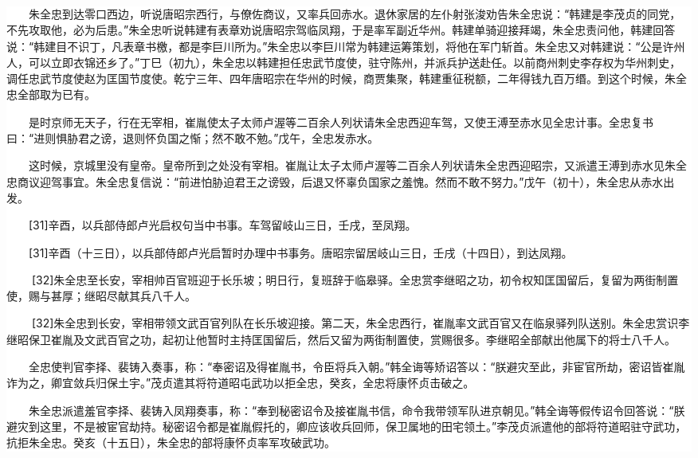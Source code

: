 　　朱全忠到达零口西边，听说唐昭宗西行，与僚佐商议，又率兵回赤水。退休家居的左仆射张浚劝告朱全忠说：“韩建是李茂贞的同党，不先攻取他，必为后患。”朱全忠听说韩建有表章劝说唐昭宗驾临凤翔，于是率军副近华州。韩建单骑迎接拜竭，朱全忠责问他，韩建回答说：“韩建目不识丁，凡表章书檄，都是李巨川所为。”朱全忠以李巨川常为韩建运筹策划，将他在军门斩首。朱全忠又对韩建说：“公是许州人，可以立即衣锦还乡了。”丁巳（初九），朱全忠以韩建担任忠武节度使，驻守陈州，并派兵护送赴任。以前商州刺史李存权为华州刺史，调任忠武节度使赵为匡国节度使。乾宁三年、四年唐昭宗在华州的时候，商贾集聚，韩建重征税额，二年得钱九百万缗。到这个时候，朱全忠全部取为已有。

 





　　是时京师无天子，行在无宰相，崔胤使太子太师卢渥等二百余人列状请朱全忠西迎车驾，又使王溥至赤水见全忠计事。全忠复书曰：“进则惧胁君之谤，退则怀负国之惭；然不敢不勉。”戊午，全忠发赤水。

　　这时候，京城里没有皇帝。皇帝所到之处没有宰相。崔胤让太子太师卢渥等二百余人列状请朱全忠西迎昭宗，又派遣王溥到赤水见朱全忠商议迎驾事宜。朱全忠复信说：“前进怕胁迫君王之谤毁，后退又怀辜负国家之羞愧。然而不敢不努力。”戊午（初十），朱全忠从赤水出发。

　　[31]辛酉，以兵部侍郎卢光启权句当中书事。车驾留岐山三日，壬戌，至凤翔。

　　[31]辛酉（十三日），以兵部侍郎卢光启暂时办理中书事务。唐昭宗留居岐山三日，壬戌（十四日），到达凤翔。

　　 [32]朱全忠至长安，宰相帅百官班迎于长乐坡；明日行，复班辞于临皋驿。全忠赏李继昭之功，初令权知匡国留后，复留为两街制置使，赐与甚厚；继昭尽献其兵八千人。

　　 [32]朱全忠到长安，宰相带领文武百官列队在长乐坡迎接。第二天，朱全忠西行，崔胤率文武百官又在临泉驿列队送别。朱全忠赏识李继昭保卫崔胤及文武百官之功，起初让他暂时主持匡国留后，然后又留为两街制置使，赏赐很多。李继昭全部献出他属下的将士八千人。

　　全忠使判官李择、裴铸入奏事，称：“奉密诏及得崔胤书，令臣将兵入朝。”韩全诲等矫诏答以：“朕避灾至此，非宦官所劫，密诏皆崔胤诈为之，卿宜敛兵归保土宇。”茂贞遣其将符道昭屯武功以拒全忠，癸亥，全忠将康怀贞击破之。

　　朱全忠派遣羞官李择、裴铸入凤翔奏事，称：“奉到秘密诏令及接崔胤书信，命令我带领军队进京朝见。”韩全诲等假传诏令回答说：“朕避灾到这里，不是被宦官劫持。秘密诏令都是崔胤假托的，卿应该收兵回师，保卫属地的田宅领土。”李茂贞派遣他的部将符道昭驻守武功，抗拒朱全忠。癸亥（十五日），朱全忠的部将康怀贞率军攻破武功。


